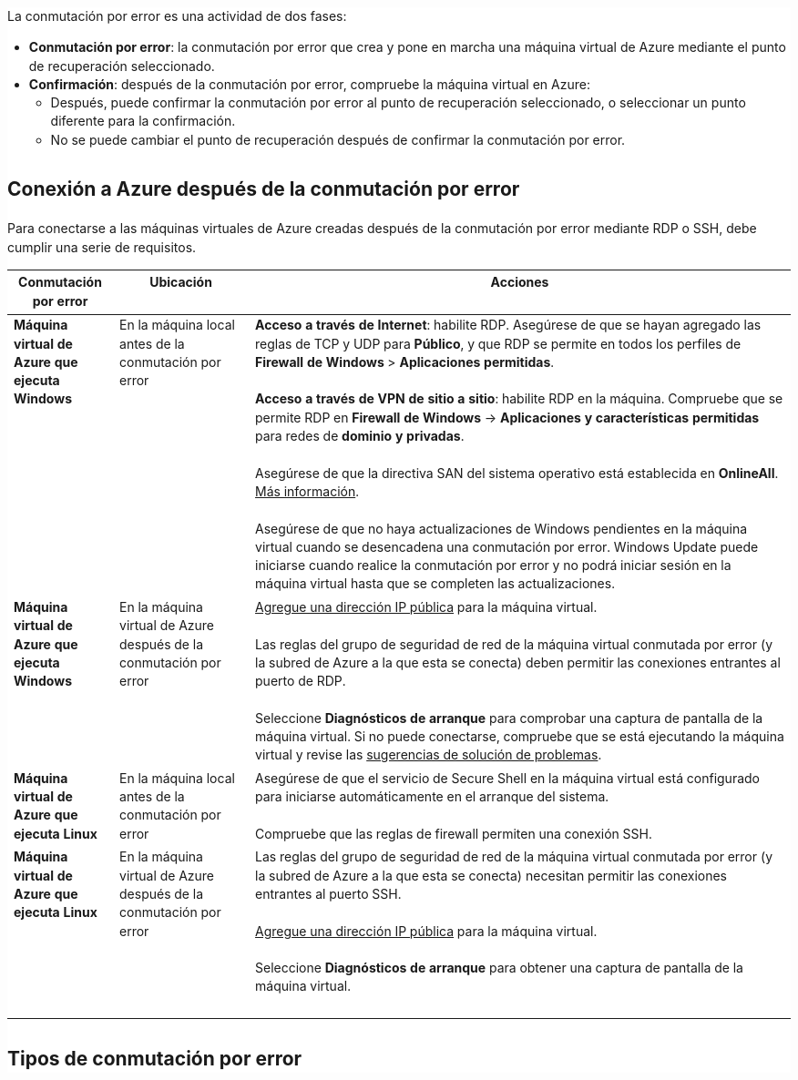 La conmutación por error es una actividad de dos fases:

- **Conmutación por error**: la conmutación por error que crea y pone en marcha una máquina virtual de Azure mediante el punto de recuperación seleccionado.
- **Confirmación**: después de la conmutación por error, compruebe la máquina virtual en Azure:
    - Después, puede confirmar la conmutación por error al punto de recuperación seleccionado, o seleccionar un punto diferente para la confirmación.
    - No se puede cambiar el punto de recuperación después de confirmar la conmutación por error.


## <a name="connect-to-azure-after-failover"></a>Conexión a Azure después de la conmutación por error

Para conectarse a las máquinas virtuales de Azure creadas después de la conmutación por error mediante RDP o SSH, debe cumplir una serie de requisitos.

**Conmutación por error** | **Ubicación** | **Acciones**
--- | --- | ---
**Máquina virtual de Azure que ejecuta Windows** | En la máquina local antes de la conmutación por error | **Acceso a través de Internet**: habilite RDP. Asegúrese de que se hayan agregado las reglas de TCP y UDP para **Público**, y que RDP se permite en todos los perfiles de **Firewall de Windows** > **Aplicaciones permitidas**.<br/><br/> **Acceso a través de VPN de sitio a sitio**: habilite RDP en la máquina. Compruebe que se permite RDP en **Firewall de Windows** -> **Aplicaciones y características permitidas** para redes de **dominio y privadas**.<br/><br/>  Asegúrese de que la directiva SAN del sistema operativo está establecida en **OnlineAll**. [Más información](https://support.microsoft.com/kb/3031135).<br/><br/> Asegúrese de que no haya actualizaciones de Windows pendientes en la máquina virtual cuando se desencadena una conmutación por error. Windows Update puede iniciarse cuando realice la conmutación por error y no podrá iniciar sesión en la máquina virtual hasta que se completen las actualizaciones.
**Máquina virtual de Azure que ejecuta Windows** | En la máquina virtual de Azure después de la conmutación por error |  [Agregue una dirección IP pública](/archive/blogs/srinathv/how-to-add-a-public-ip-address-to-azure-vm-for-vm-failed-over-using-asr) para la máquina virtual.<br/><br/> Las reglas del grupo de seguridad de red de la máquina virtual conmutada por error (y la subred de Azure a la que esta se conecta) deben permitir las conexiones entrantes al puerto de RDP.<br/><br/> Seleccione **Diagnósticos de arranque** para comprobar una captura de pantalla de la máquina virtual. Si no puede conectarse, compruebe que se está ejecutando la máquina virtual y revise las [sugerencias de solución de problemas](https://social.technet.microsoft.com/wiki/contents/articles/31666.troubleshooting-remote-desktop-connection-after-failover-using-asr.aspx).
**Máquina virtual de Azure que ejecuta Linux** | En la máquina local antes de la conmutación por error | Asegúrese de que el servicio de Secure Shell en la máquina virtual está configurado para iniciarse automáticamente en el arranque del sistema.<br/><br/> Compruebe que las reglas de firewall permiten una conexión SSH.
**Máquina virtual de Azure que ejecuta Linux** | En la máquina virtual de Azure después de la conmutación por error | Las reglas del grupo de seguridad de red de la máquina virtual conmutada por error (y la subred de Azure a la que esta se conecta) necesitan permitir las conexiones entrantes al puerto SSH.<br/><br/> [Agregue una dirección IP pública](/archive/blogs/srinathv/how-to-add-a-public-ip-address-to-azure-vm-for-vm-failed-over-using-asr) para la máquina virtual.<br/><br/> Seleccione **Diagnósticos de arranque** para obtener una captura de pantalla de la máquina virtual.<br/><br/>

## <a name="types-of-failover"></a>Tipos de conmutación por error
